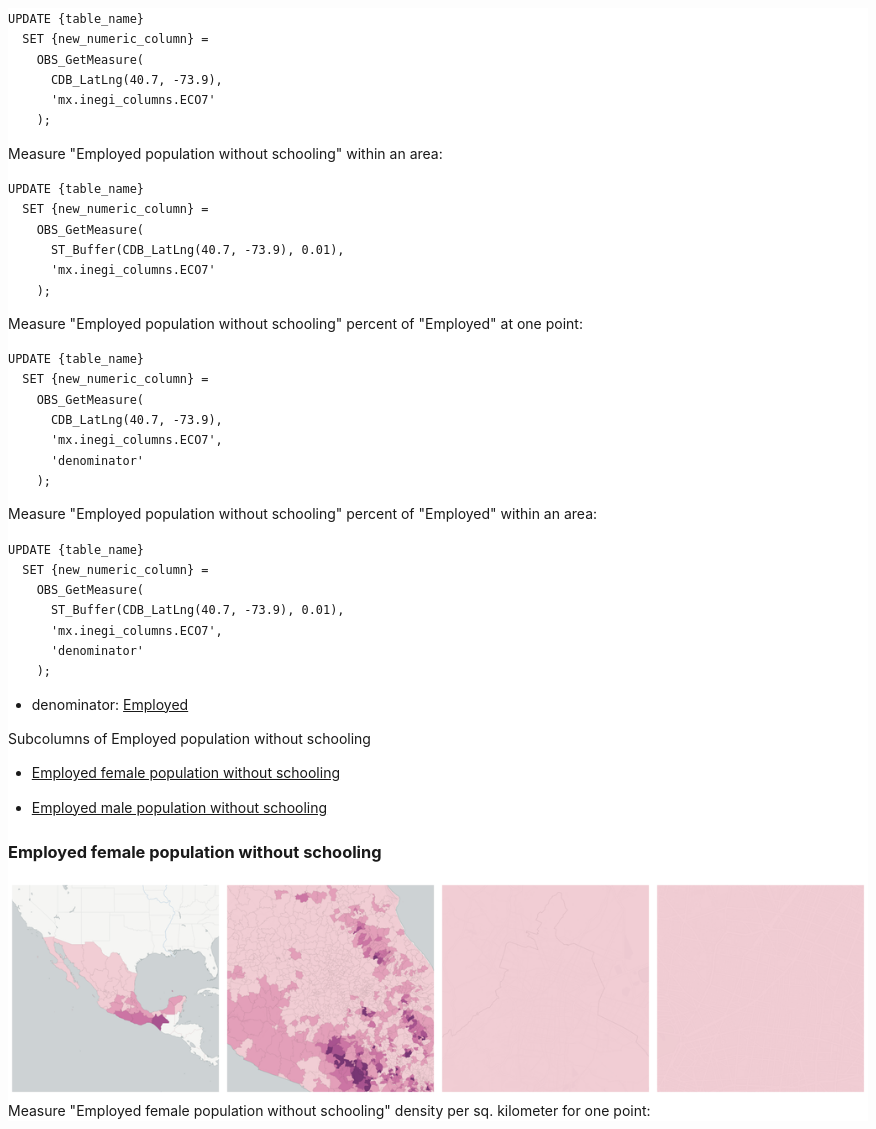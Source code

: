     UPDATE {table_name}
      SET {new_numeric_column} =
        OBS_GetMeasure(
          CDB_LatLng(40.7, -73.9),
          'mx.inegi_columns.ECO7'
        );

Measure &quot;Employed population without schooling&quot; within an area:

    UPDATE {table_name}
      SET {new_numeric_column} =
        OBS_GetMeasure(
          ST_Buffer(CDB_LatLng(40.7, -73.9), 0.01),
          'mx.inegi_columns.ECO7'
        );

Measure &quot;Employed population without schooling&quot; percent of &quot;Employed&quot; at one point:

    UPDATE {table_name}
      SET {new_numeric_column} =
        OBS_GetMeasure(
          CDB_LatLng(40.7, -73.9),
          'mx.inegi_columns.ECO7',
          'denominator'
        );

Measure &quot;Employed population without schooling&quot; percent of &quot;Employed&quot; within an area:

    UPDATE {table_name}
      SET {new_numeric_column} =
        OBS_GetMeasure(
          ST_Buffer(CDB_LatLng(40.7, -73.9), 0.01),
          'mx.inegi_columns.ECO7',
          'denominator'
        );

* denominator: [Employed](../employment/#mx-inegi-columns-eco4)

Subcolumns of Employed population without schooling

- [Employed female population without schooling](#employed-female-population-without-schooling)

- [Employed male population without schooling](#employed-male-population-without-schooling)


### <a name="employed-female-population-without-schooling"></a><a name="mx-inegi-columns-eco8"></a>Employed female population without schooling

[<img alt="../../_images/mx.inegi_columns.ECO8.png" src="../../_images/mx.inegi_columns.ECO8.png" style="width: 100%;" />](../../_images/mx.inegi_columns.ECO8.png)Measure &quot;Employed female population without schooling&quot;  density per sq. kilometer  for one point:
